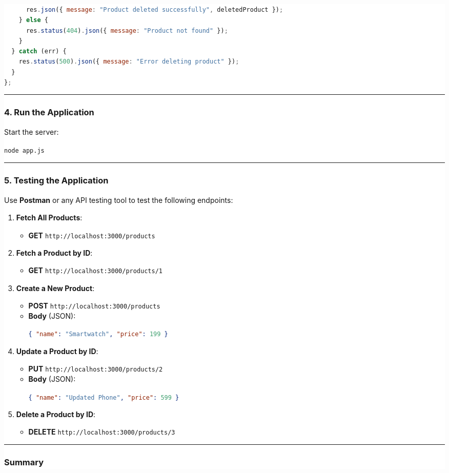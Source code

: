 ```javascript
      res.json({ message: "Product deleted successfully", deletedProduct });
    } else {
      res.status(404).json({ message: "Product not found" });
    }
  } catch (err) {
    res.status(500).json({ message: "Error deleting product" });
  }
};
```

---

### **4. Run the Application**

Start the server:

```bash
node app.js
```

---

### **5. Testing the Application**

Use **Postman** or any API testing tool to test the following endpoints:

1. **Fetch All Products**:

   - **GET** `http://localhost:3000/products`

2. **Fetch a Product by ID**:

   - **GET** `http://localhost:3000/products/1`

3. **Create a New Product**:

   - **POST** `http://localhost:3000/products`
   - **Body** (JSON):
     ```json
     { "name": "Smartwatch", "price": 199 }
     ```

4. **Update a Product by ID**:

   - **PUT** `http://localhost:3000/products/2`
   - **Body** (JSON):
     ```json
     { "name": "Updated Phone", "price": 599 }
     ```

5. **Delete a Product by ID**:
   - **DELETE** `http://localhost:3000/products/3`

---

### **Summary**
